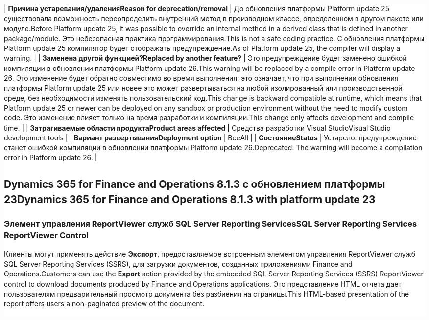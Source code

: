 | <span data-ttu-id="ea2d1-214">**Причина устаревания/удаления**</span><span class="sxs-lookup"><span data-stu-id="ea2d1-214">**Reason for deprecation/removal**</span></span> | <span data-ttu-id="ea2d1-215">До обновления платформы Platform update 25 существовала возможность переопределить внутренний метод в производном классе, определенном в другом пакете или модуле.</span><span class="sxs-lookup"><span data-stu-id="ea2d1-215">Before Platform update 25, it was possible to override an internal method in a derived class that is defined in another package/module.</span></span> <span data-ttu-id="ea2d1-216">Это небезопасная практика программирования.</span><span class="sxs-lookup"><span data-stu-id="ea2d1-216">This is not a safe coding practice.</span></span> <span data-ttu-id="ea2d1-217">С обновления платформы Platform update 25 компилятор будет отображать предупреждение.</span><span class="sxs-lookup"><span data-stu-id="ea2d1-217">As of Platform update 25, the compiler will display a warning.</span></span> |
| <span data-ttu-id="ea2d1-218">**Заменена другой функцией?**</span><span class="sxs-lookup"><span data-stu-id="ea2d1-218">**Replaced by another feature?**</span></span>   | <span data-ttu-id="ea2d1-219">Это предупреждение будет заменено ошибкой компиляции в обновлении платформы Platform update 26.</span><span class="sxs-lookup"><span data-stu-id="ea2d1-219">This warning will be replaced by a compile error in Platform update 26.</span></span> <span data-ttu-id="ea2d1-220">Это изменение будет обратно совместимо во время выполнения; это означает, что при выполнении обновления платформы Platform update 25 или новее это может развертываться на любой изолированный или производственной среде, без необходимости изменять пользовательский код.</span><span class="sxs-lookup"><span data-stu-id="ea2d1-220">This change is backward compatible at runtime, which means that Platform update 25 or newer can be deployed on any sandbox or production environment without the need to modify custom code.</span></span> <span data-ttu-id="ea2d1-221">Это изменение влияет только на время разработки и компиляции.</span><span class="sxs-lookup"><span data-stu-id="ea2d1-221">This change only affects development and compile time.</span></span> |
| <span data-ttu-id="ea2d1-222">**Затрагиваемые области продукта**</span><span class="sxs-lookup"><span data-stu-id="ea2d1-222">**Product areas affected**</span></span>         | <span data-ttu-id="ea2d1-223">Средства разработки Visual Studio</span><span class="sxs-lookup"><span data-stu-id="ea2d1-223">Visual Studio development tools</span></span> |
| <span data-ttu-id="ea2d1-224">**Вариант развертывания**</span><span class="sxs-lookup"><span data-stu-id="ea2d1-224">**Deployment option**</span></span>              | <span data-ttu-id="ea2d1-225">Все</span><span class="sxs-lookup"><span data-stu-id="ea2d1-225">All</span></span> |
| <span data-ttu-id="ea2d1-226">**Состояние**</span><span class="sxs-lookup"><span data-stu-id="ea2d1-226">**Status**</span></span>                         | <span data-ttu-id="ea2d1-227">Устарело: предупреждение станет ошибкой компиляции в обновлении платформы Platform update 26.</span><span class="sxs-lookup"><span data-stu-id="ea2d1-227">Deprecated: The warning will become a compilation error in Platform update 26.</span></span> |


## <a name="dynamics-365-for-finance-and-operations-813-with-platform-update-23"></a><span data-ttu-id="ea2d1-228">Dynamics 365 for Finance and Operations 8.1.3 с обновлением платформы 23</span><span class="sxs-lookup"><span data-stu-id="ea2d1-228">Dynamics 365 for Finance and Operations 8.1.3 with platform update 23</span></span>

### <a name="sql-server-reporting-services-reportviewer-control"></a><span data-ttu-id="ea2d1-229">Элемент управления ReportViewer служб SQL Server Reporting Services</span><span class="sxs-lookup"><span data-stu-id="ea2d1-229">SQL Server Reporting Services ReportViewer Control</span></span>
<span data-ttu-id="ea2d1-230">Клиенты могут применять действие **Экспорт**, предоставляемое встроенным элементом управления ReportViewer служб SQL Server Reporting Services (SSRS), для загрузки документов, созданных приложениями Finance and Operations.</span><span class="sxs-lookup"><span data-stu-id="ea2d1-230">Customers can use the **Export** action provided by the embedded SQL Server Reporting Services (SSRS) ReportViewer control to download documents produced by Finance and Operations applications.</span></span> <span data-ttu-id="ea2d1-231">Это представление HTML отчета дает пользователям предварительный просмотр документа без разбиения на страницы.</span><span class="sxs-lookup"><span data-stu-id="ea2d1-231">This HTML-based presentation of the report offers users a non-paginated preview of the document.</span></span>

|   |  |
|------------|--------------------|